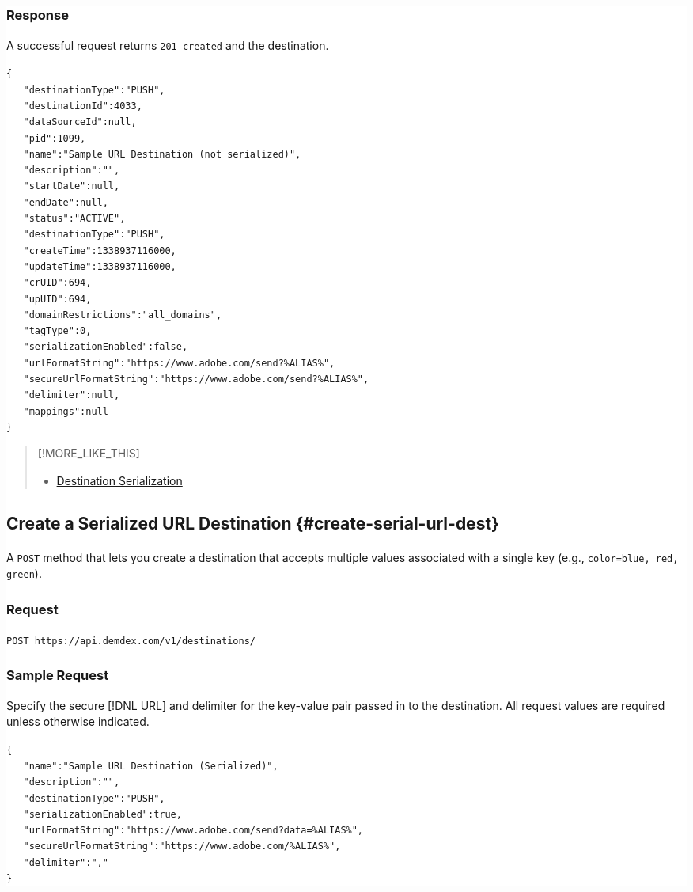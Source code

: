 ### Response

A successful request returns `201 created` and the destination.

```
{ 
   "destinationType":"PUSH", 
   "destinationId":4033, 
   "dataSourceId":null, 
   "pid":1099, 
   "name":"Sample URL Destination (not serialized)", 
   "description":"", 
   "startDate":null, 
   "endDate":null, 
   "status":"ACTIVE", 
   "destinationType":"PUSH", 
   "createTime":1338937116000, 
   "updateTime":1338937116000, 
   "crUID":694, 
   "upUID":694, 
   "domainRestrictions":"all_domains", 
   "tagType":0, 
   "serializationEnabled":false, 
   "urlFormatString":"https://www.adobe.com/send?%ALIAS%", 
   "secureUrlFormatString":"https://www.adobe.com/send?%ALIAS%", 
   "delimiter":null,
   "mappings":null
} 

```

>[!MORE_LIKE_THIS]
>
>* [Destination Serialization](../../../features/destinations/key-value-pairs.md#destination-serialized)

## Create a Serialized URL Destination {#create-serial-url-dest}

A `POST` method that lets you create a destination that accepts multiple values associated with a single key (e.g., `color=blue, red, green`).



### Request

`POST https://api.demdex.com/v1/destinations/`

### Sample Request

Specify the secure [!DNL URL] and delimiter for the key-value pair passed in to the destination. All request values are required unless otherwise indicated.

```
{ 
   "name":"Sample URL Destination (Serialized)",
   "description":"",
   "destinationType":"PUSH",
   "serializationEnabled":true,
   "urlFormatString":"https://www.adobe.com/send?data=%ALIAS%",
   "secureUrlFormatString":"https://www.adobe.com/%ALIAS%",
   "delimiter":","
}
```
